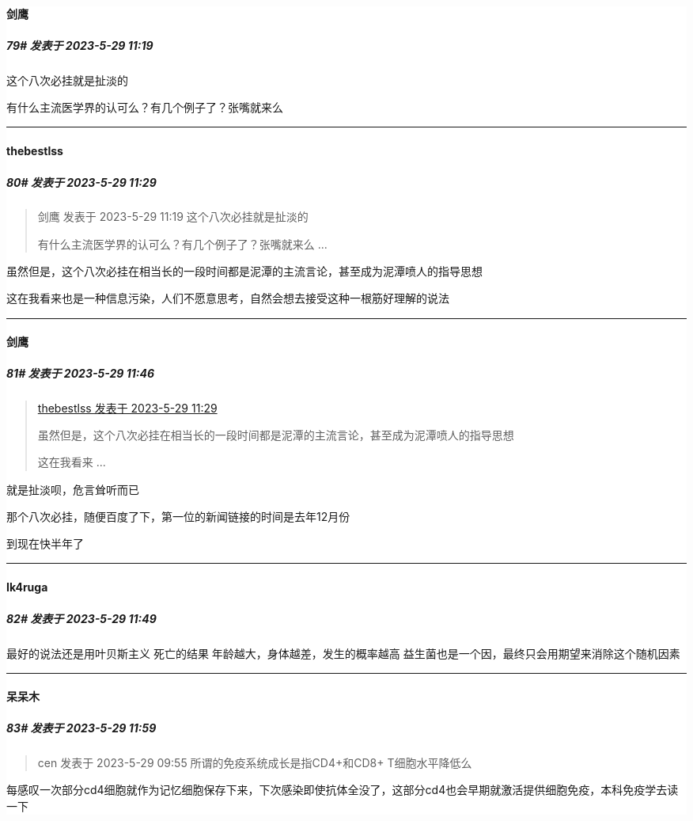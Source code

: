 ####  剑鹰  
##### 79#       发表于 2023-5-29 11:19

这个八次必挂就是扯淡的

有什么主流医学界的认可么？有几个例子了？张嘴就来么


*****

####  thebestlss  
##### 80#       发表于 2023-5-29 11:29

<blockquote>剑鹰 发表于 2023-5-29 11:19
这个八次必挂就是扯淡的

有什么主流医学界的认可么？有几个例子了？张嘴就来么 ...</blockquote>
虽然但是，这个八次必挂在相当长的一段时间都是泥潭的主流言论，甚至成为泥潭喷人的指导思想

这在我看来也是一种信息污染，人们不愿意思考，自然会想去接受这种一根筋好理解的说法


*****

####  剑鹰  
##### 81#       发表于 2023-5-29 11:46

<blockquote><a href="httphttps://bbs.saraba1st.com/2b/forum.php?mod=redirect&amp;goto=findpost&amp;pid=61035536&amp;ptid=2136260" target="_blank">thebestlss 发表于 2023-5-29 11:29</a>

虽然但是，这个八次必挂在相当长的一段时间都是泥潭的主流言论，甚至成为泥潭喷人的指导思想

这在我看来 ...</blockquote>
就是扯淡呗，危言耸听而已

那个八次必挂，随便百度了下，第一位的新闻链接的时间是去年12月份

到现在快半年了

*****

####  Ik4ruga  
##### 82#       发表于 2023-5-29 11:49

最好的说法还是用叶贝斯主义
死亡的结果
年龄越大，身体越差，发生的概率越高
益生菌也是一个因，最终只会用期望来消除这个随机因素


*****

####  呆呆木  
##### 83#       发表于 2023-5-29 11:59

<blockquote>cen 发表于 2023-5-29 09:55
所谓的免疫系统成长是指CD4+和CD8+ T细胞水平降低么</blockquote>
每感叹一次部分cd4细胞就作为记忆细胞保存下来，下次感染即使抗体全没了，这部分cd4也会早期就激活提供细胞免疫，本科免疫学去读一下
